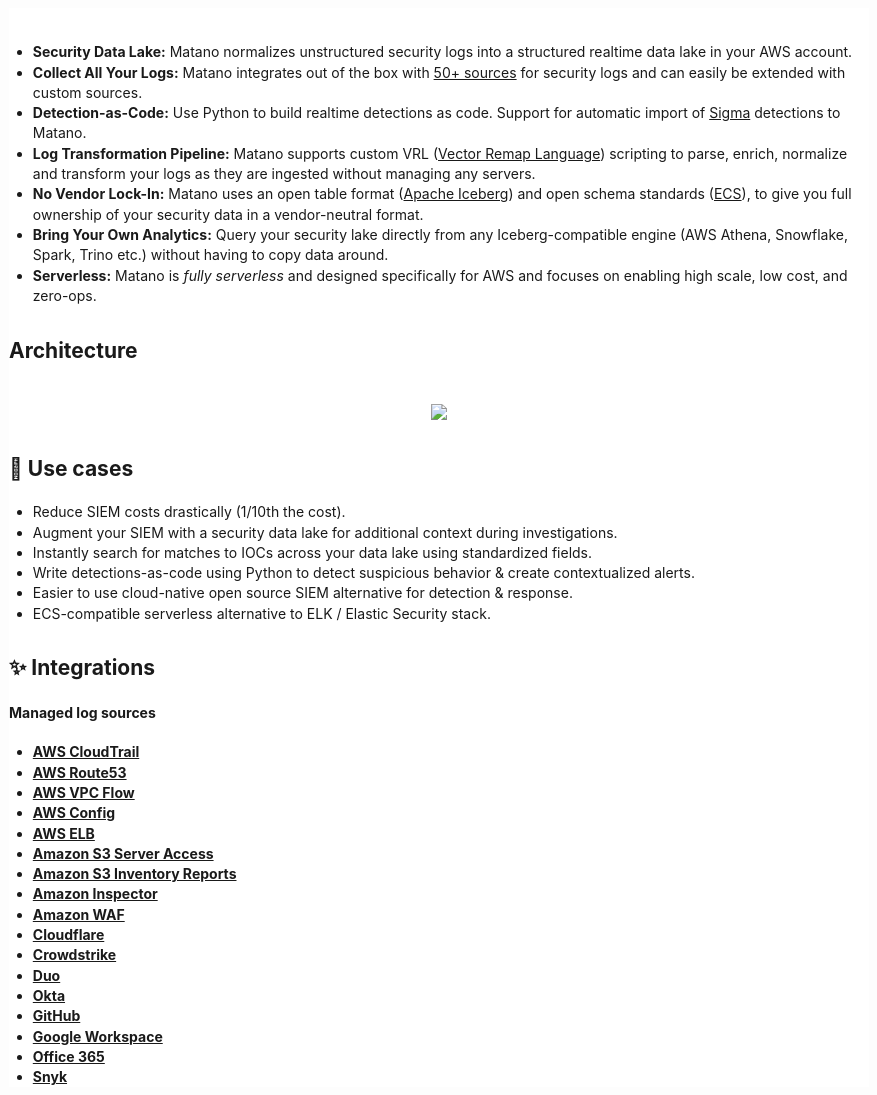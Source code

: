 <br>

- **Security Data Lake:** Matano normalizes unstructured security logs into a structured realtime data lake in your AWS account.
- **Collect All Your Logs:** Matano integrates out of the box with [50+ sources](https://www.matano.dev/docs/log-sources/managed-log-sources) for security logs and can easily be extended with custom sources.
- **Detection-as-Code:** Use Python to build realtime detections as code. Support for automatic import of [Sigma](https://www.matano.dev/docs/detections/importing-from-sigma-rules) detections to Matano.
- **Log Transformation Pipeline:** Matano supports custom VRL ([Vector Remap Language](https://vector.dev/docs/reference/vrl/)) scripting to parse, enrich, normalize and transform your logs as they are ingested without managing any servers.
- **No Vendor Lock-In:** Matano uses an open table format ([Apache Iceberg](https://iceberg.apache.org/)) and open schema standards ([ECS](https://github.com/elastic/ecs)), to give you full ownership of your security data in a vendor-neutral format.
- **Bring Your Own Analytics:** Query your security lake directly from any Iceberg-compatible engine (AWS Athena, Snowflake, Spark, Trino etc.) without having to copy data around.
- **Serverless:** Matano is _fully serverless_ and designed specifically for AWS and focuses on enabling high scale, low cost, and zero-ops.

## Architecture

<div align="center">
  <br>
  <img src="assets/diagram.png" width="600">
</div>

## 👀 Use cases

- Reduce SIEM costs drastically (1/10th the cost).
- Augment your SIEM with a security data lake for additional context during investigations.
- Instantly search for matches to IOCs across your data lake using standardized fields.
- Write detections-as-code using Python to detect suspicious behavior & create contextualized alerts.
- Easier to use cloud-native open source SIEM alternative for detection & response.
- ECS-compatible serverless alternative to ELK / Elastic Security stack.

## ✨ Integrations

#### Managed log sources

- [**AWS CloudTrail**](https://www.matano.dev/docs/log-sources/managed-log-sources/aws/cloudtrail)
- [**AWS Route53**](https://www.matano.dev/docs/log-sources/managed-log-sources/aws/route53-resolver-logs)
- [**AWS VPC Flow**](https://www.matano.dev/docs/log-sources/managed-log-sources/aws/vpcflow)
- [**AWS Config**](https://www.matano.dev/docs/log-sources/managed-log-sources/aws/aws-config)
- [**AWS ELB**](https://www.matano.dev/docs/log-sources/managed-log-sources/aws/aws-elb)
- [**Amazon S3 Server Access**](https://www.matano.dev/docs/log-sources/managed-log-sources/aws/amazon-s3-server-access-logs)
- [**Amazon S3 Inventory Reports**](https://www.matano.dev/docs/log-sources/managed-log-sources/aws/s3-inventory-report)
- [**Amazon Inspector**](https://www.matano.dev/docs/log-sources/managed-log-sources/aws/amazon-inspector)
- [**Amazon WAF**](https://www.matano.dev/docs/log-sources/managed-log-sources/aws/amazon-waf)
- [**Cloudflare**](https://www.matano.dev/docs/log-sources/managed-log-sources/cloudflare)
- [**Crowdstrike**](https://www.matano.dev/docs/log-sources/managed-log-sources/crowdstrike)
- [**Duo**](https://www.matano.dev/docs/log-sources/managed-log-sources/duo)
- [**Okta**](https://www.matano.dev/docs/log-sources/managed-log-sources/okta)
- [**GitHub**](https://www.matano.dev/docs/log-sources/managed-log-sources/github)
- [**Google Workspace**](https://www.matano.dev/docs/log-sources/managed/google-workspace)
- [**Office 365**](https://www.matano.dev/docs/log-sources/managed-log-sources/office365)
- [**Snyk**](https://www.matano.dev/docs/log-sources/managed-log-sources/snyk)